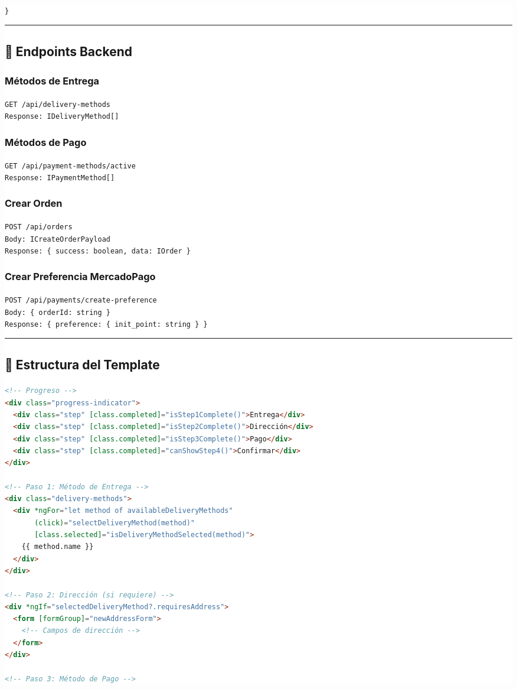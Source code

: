 ```typescript
}
```

---

## 🔌 Endpoints Backend

### Métodos de Entrega
```http
GET /api/delivery-methods
Response: IDeliveryMethod[]
```

### Métodos de Pago
```http
GET /api/payment-methods/active
Response: IPaymentMethod[]
```

### Crear Orden
```http
POST /api/orders
Body: ICreateOrderPayload
Response: { success: boolean, data: IOrder }
```

### Crear Preferencia MercadoPago
```http
POST /api/payments/create-preference
Body: { orderId: string }
Response: { preference: { init_point: string } }
```

---

## 🎨 Estructura del Template

```html
<!-- Progreso -->
<div class="progress-indicator">
  <div class="step" [class.completed]="isStep1Complete()">Entrega</div>
  <div class="step" [class.completed]="isStep2Complete()">Dirección</div>
  <div class="step" [class.completed]="isStep3Complete()">Pago</div>
  <div class="step" [class.completed]="canShowStep4()">Confirmar</div>
</div>

<!-- Paso 1: Método de Entrega -->
<div class="delivery-methods">
  <div *ngFor="let method of availableDeliveryMethods" 
       (click)="selectDeliveryMethod(method)"
       [class.selected]="isDeliveryMethodSelected(method)">
    {{ method.name }}
  </div>
</div>

<!-- Paso 2: Dirección (si requiere) -->
<div *ngIf="selectedDeliveryMethod?.requiresAddress">
  <form [formGroup]="newAddressForm">
    <!-- Campos de dirección -->
  </form>
</div>

<!-- Paso 3: Método de Pago -->
```